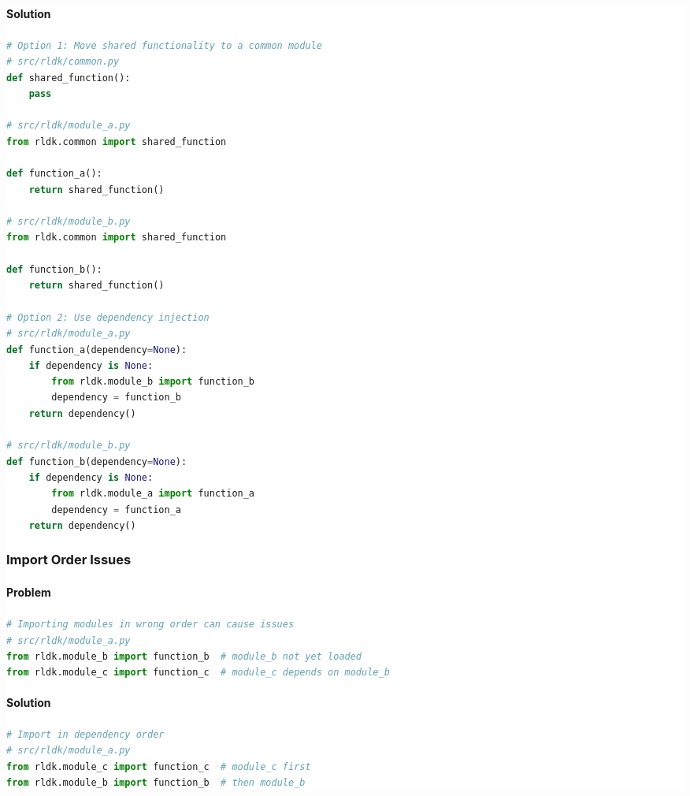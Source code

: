 #### **Solution**
```python
# Option 1: Move shared functionality to a common module
# src/rldk/common.py
def shared_function():
    pass

# src/rldk/module_a.py
from rldk.common import shared_function

def function_a():
    return shared_function()

# src/rldk/module_b.py
from rldk.common import shared_function

def function_b():
    return shared_function()

# Option 2: Use dependency injection
# src/rldk/module_a.py
def function_a(dependency=None):
    if dependency is None:
        from rldk.module_b import function_b
        dependency = function_b
    return dependency()

# src/rldk/module_b.py
def function_b(dependency=None):
    if dependency is None:
        from rldk.module_a import function_a
        dependency = function_a
    return dependency()
```

### **Import Order Issues**

#### **Problem**
```python
# Importing modules in wrong order can cause issues
# src/rldk/module_a.py
from rldk.module_b import function_b  # module_b not yet loaded
from rldk.module_c import function_c  # module_c depends on module_b
```

#### **Solution**
```python
# Import in dependency order
# src/rldk/module_a.py
from rldk.module_c import function_c  # module_c first
from rldk.module_b import function_b  # then module_b
```
